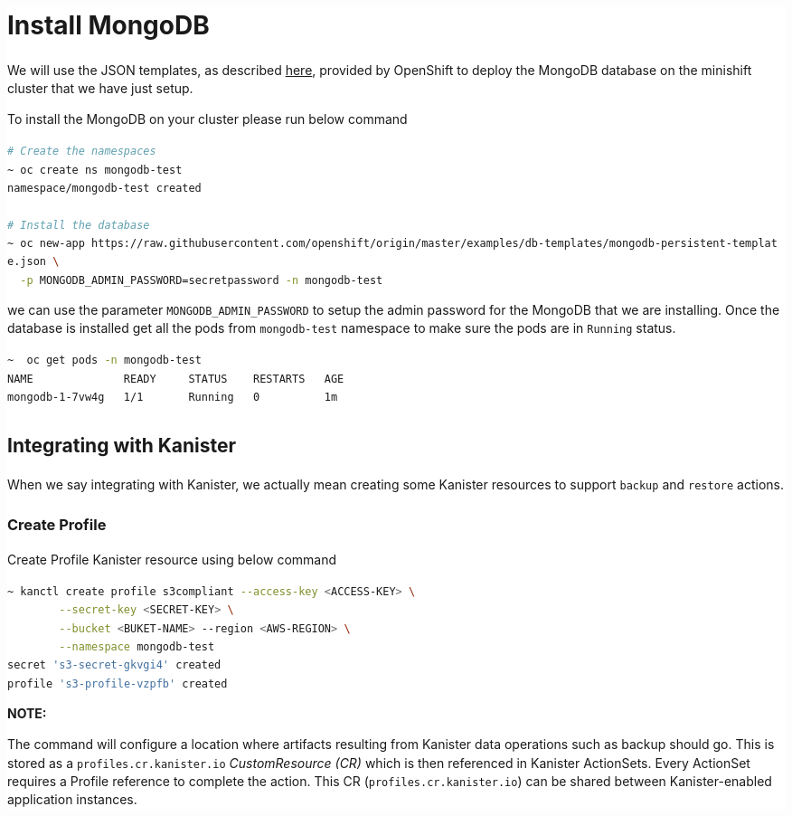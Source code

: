 
# Install MongoDB

We will use the JSON templates, as described [here](https://github.com/openshift/origin/tree/master/examples/db-templates), provided by OpenShift to deploy the MongoDB database on the minishift cluster that we have just setup.

To install the MongoDB on your cluster please run below command

```bash
# Create the namespaces
~ oc create ns mongodb-test
namespace/mongodb-test created

# Install the database
~ oc new-app https://raw.githubusercontent.com/openshift/origin/master/examples/db-templates/mongodb-persistent-template.json \
  -p MONGODB_ADMIN_PASSWORD=secretpassword -n mongodb-test
```

we can use the parameter `MONGODB_ADMIN_PASSWORD` to setup the admin password for the MongoDB that we are installing. Once the database is installed get all the pods from `mongodb-test` namespace to make sure the pods are in `Running` status.

```bash
~  oc get pods -n mongodb-test
NAME              READY     STATUS    RESTARTS   AGE
mongodb-1-7vw4g   1/1       Running   0          1m
```

## Integrating with Kanister

When we say integrating with Kanister, we actually mean creating some Kanister resources to support `backup` and `restore`
actions.

### Create Profile

Create Profile Kanister resource using below command

```bash
~ kanctl create profile s3compliant --access-key <ACCESS-KEY> \
        --secret-key <SECRET-KEY> \
        --bucket <BUKET-NAME> --region <AWS-REGION> \
        --namespace mongodb-test
secret 's3-secret-gkvgi4' created
profile 's3-profile-vzpfb' created
```

**NOTE:**

The command will configure a location where artifacts resulting from Kanister
data operations such as backup should go. This is stored as a `profiles.cr.kanister.io`
*CustomResource (CR)* which is then referenced in Kanister ActionSets. Every ActionSet
requires a Profile reference to complete the action. This CR (`profiles.cr.kanister.io`)
can be shared between Kanister-enabled application instances.
